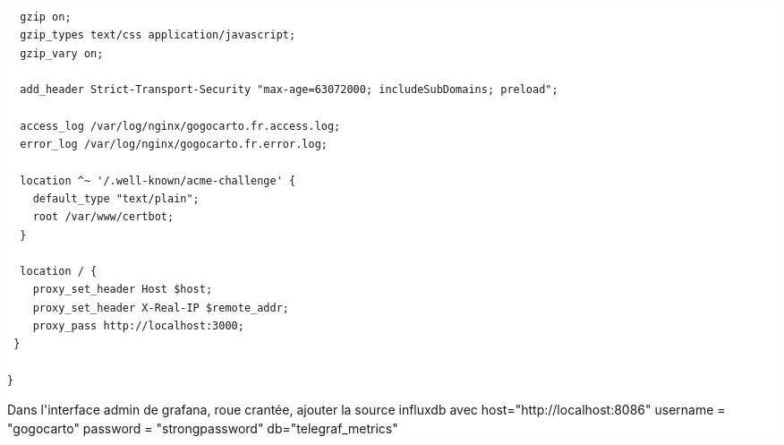 ```
  gzip on;
  gzip_types text/css application/javascript;
  gzip_vary on;

  add_header Strict-Transport-Security "max-age=63072000; includeSubDomains; preload";

  access_log /var/log/nginx/gogocarto.fr.access.log;
  error_log /var/log/nginx/gogocarto.fr.error.log;

  location ^~ '/.well-known/acme-challenge' {
    default_type "text/plain";
    root /var/www/certbot;
  }

  location / {
    proxy_set_header Host $host;
    proxy_set_header X-Real-IP $remote_addr;
    proxy_pass http://localhost:3000;
 }

}
```

Dans l'interface admin de grafana, roue crantée, ajouter la source influxdb 
avec host="http://localhost:8086" username = "gogocarto" password = "strongpassword" db="telegraf_metrics"